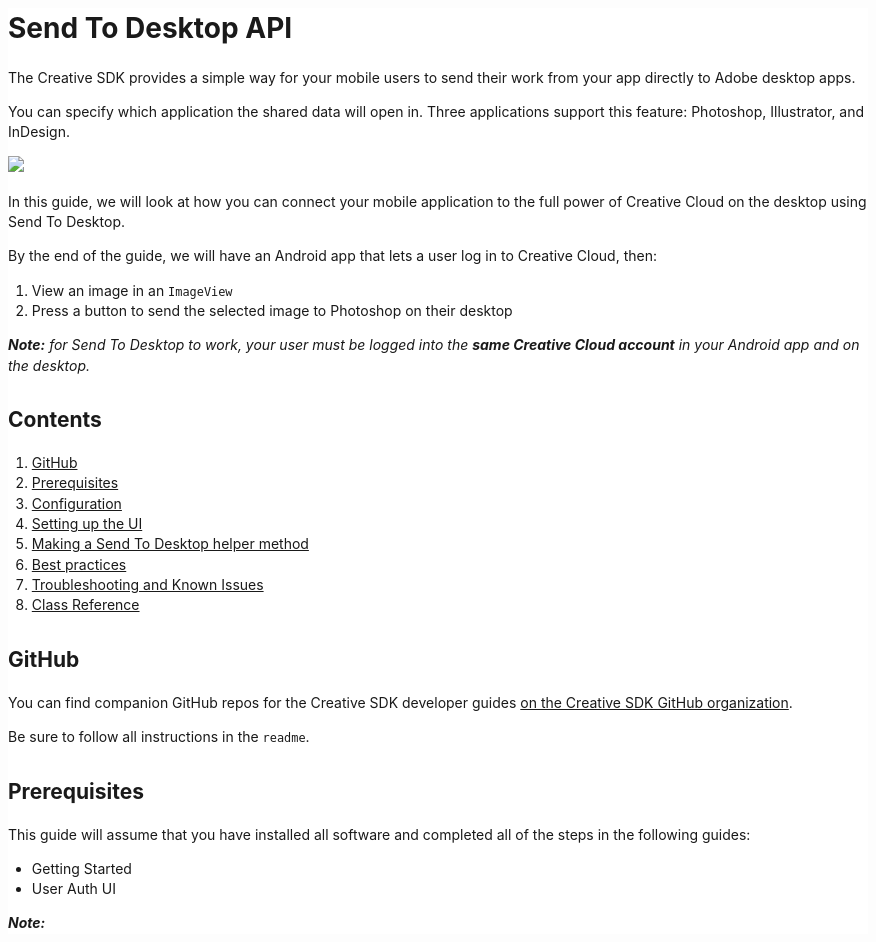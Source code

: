 # Send To Desktop API

The Creative SDK provides a simple way for your mobile users to send their work from your app directly to Adobe desktop apps. 

You can specify which application the shared data will open in. Three applications support this feature: Photoshop, Illustrator, and InDesign. 

![](https://s3.amazonaws.com/csdk-assets-aviary-prod-us-east-1/docs/android/send-to-desktop-flow.jpeg)

In this guide, we will look at how you can connect your mobile application to the full power of Creative Cloud on the desktop using Send To Desktop.

By the end of the guide, we will have an Android app that lets a user log in to Creative Cloud, then:

1. View an image in an `ImageView`
1. Press a button to send the selected image to Photoshop on their desktop

_**Note:** for Send To Desktop to work, your user must be logged into the **same Creative Cloud account** in your Android app and on the desktop._


## Contents

1. [GitHub](#github)
1. [Prerequisites](#prereqs)
1. [Configuration](#config)
1. [Setting up the UI](#ui-setup)
1. [Making a Send To Desktop helper method](#send-to-desktop-method)
1. [Best practices](#best-practices)
1. [Troubleshooting and Known Issues](#troubleshooting)
1. [Class Reference](#class-reference)


<a name="github"></a>
## GitHub

You can find companion GitHub repos for the Creative SDK developer guides [on the Creative SDK GitHub organization](https://github.com/CreativeSDK/android-getting-started-samples). 

Be sure to follow all instructions in the `readme`.


<a name="prereqs"></a>
## Prerequisites
This guide will assume that you have installed all software and completed all of the steps in the following guides:

- Getting Started
- User Auth UI

_**Note:**_
